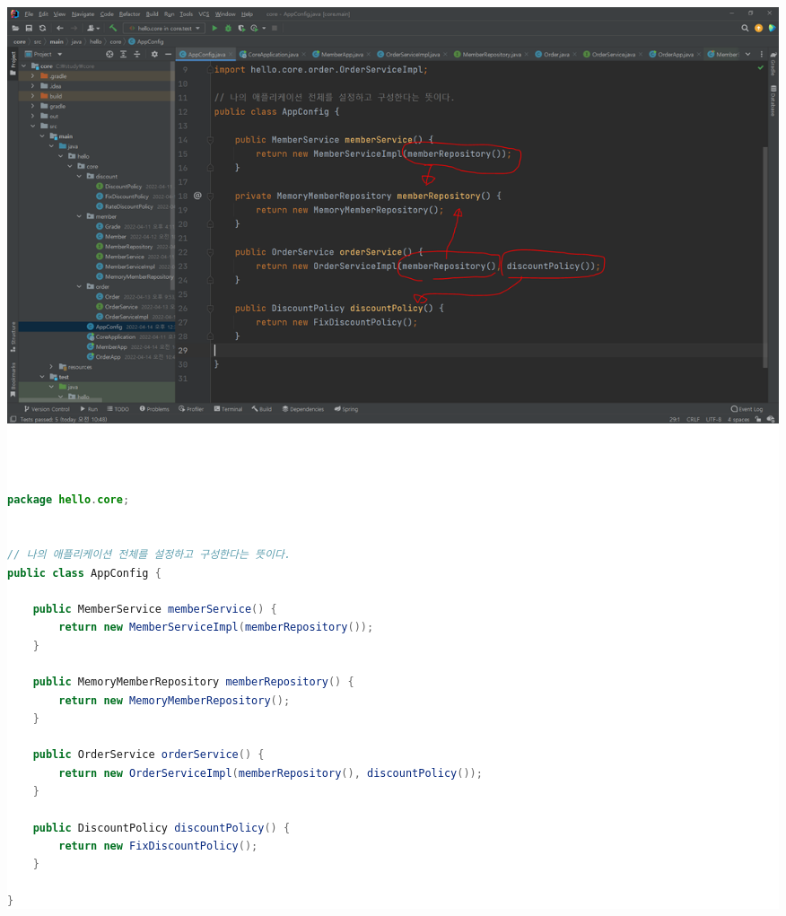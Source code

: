 ![이미지](/programming/img/스프링3.PNG)


<br/><br/>

```java
package hello.core;


// 나의 애플리케이션 전체를 설정하고 구성한다는 뜻이다.
public class AppConfig {

    public MemberService memberService() {
        return new MemberServiceImpl(memberRepository());
    }

    public MemoryMemberRepository memberRepository() {
        return new MemoryMemberRepository();
    }

    public OrderService orderService() {
        return new OrderServiceImpl(memberRepository(), discountPolicy());
    }

    public DiscountPolicy discountPolicy() {
        return new FixDiscountPolicy();
    }

}
```
